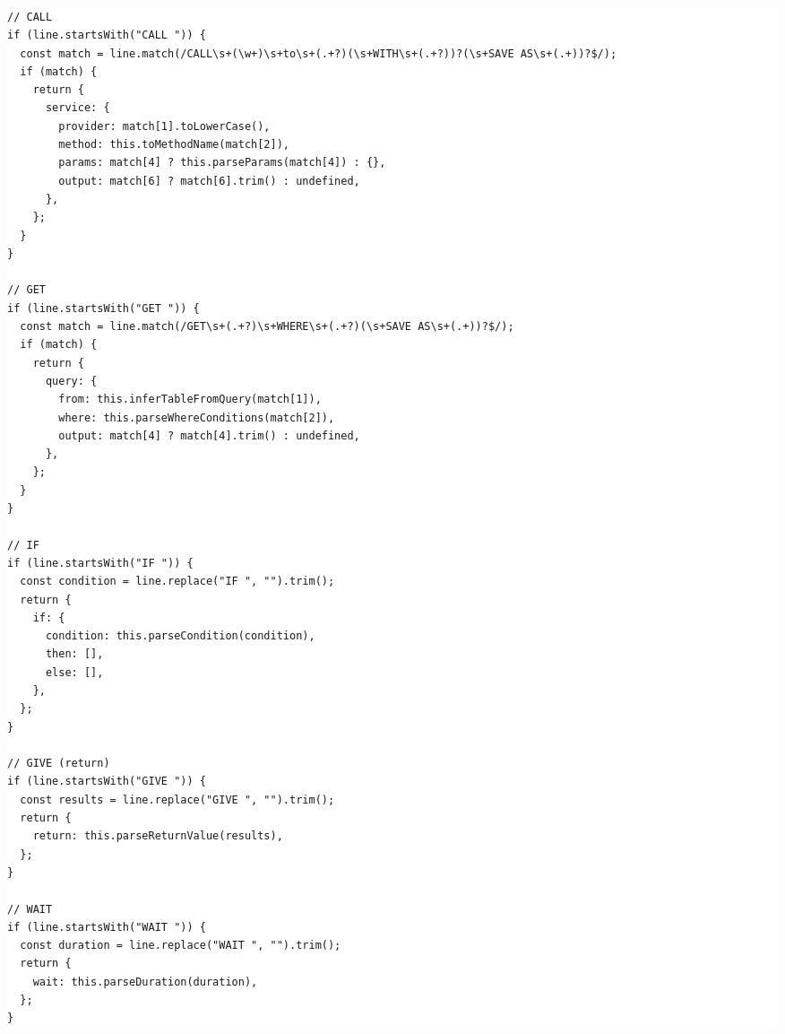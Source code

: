     // CALL
    if (line.startsWith("CALL ")) {
      const match = line.match(/CALL\s+(\w+)\s+to\s+(.+?)(\s+WITH\s+(.+?))?(\s+SAVE AS\s+(.+))?$/);
      if (match) {
        return {
          service: {
            provider: match[1].toLowerCase(),
            method: this.toMethodName(match[2]),
            params: match[4] ? this.parseParams(match[4]) : {},
            output: match[6] ? match[6].trim() : undefined,
          },
        };
      }
    }

    // GET
    if (line.startsWith("GET ")) {
      const match = line.match(/GET\s+(.+?)\s+WHERE\s+(.+?)(\s+SAVE AS\s+(.+))?$/);
      if (match) {
        return {
          query: {
            from: this.inferTableFromQuery(match[1]),
            where: this.parseWhereConditions(match[2]),
            output: match[4] ? match[4].trim() : undefined,
          },
        };
      }
    }

    // IF
    if (line.startsWith("IF ")) {
      const condition = line.replace("IF ", "").trim();
      return {
        if: {
          condition: this.parseCondition(condition),
          then: [],
          else: [],
        },
      };
    }

    // GIVE (return)
    if (line.startsWith("GIVE ")) {
      const results = line.replace("GIVE ", "").trim();
      return {
        return: this.parseReturnValue(results),
      };
    }

    // WAIT
    if (line.startsWith("WAIT ")) {
      const duration = line.replace("WAIT ", "").trim();
      return {
        wait: this.parseDuration(duration),
      };
    }
